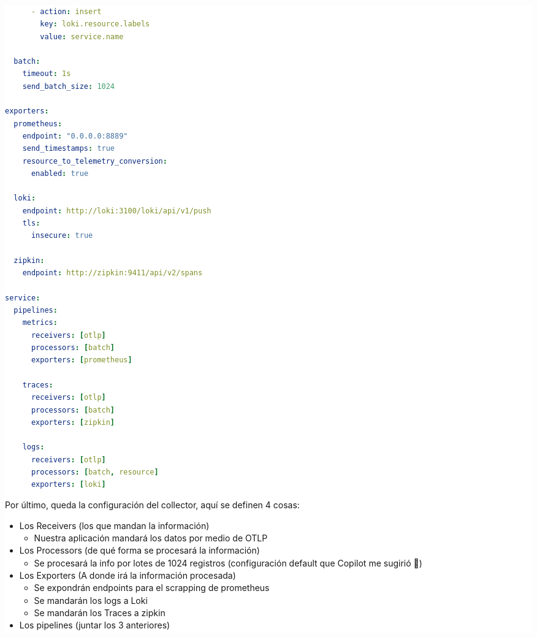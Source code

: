 ```yaml
      - action: insert
        key: loki.resource.labels
        value: service.name
  
  batch:
    timeout: 1s
    send_batch_size: 1024
  
exporters:
  prometheus:
    endpoint: "0.0.0.0:8889"
    send_timestamps: true
    resource_to_telemetry_conversion:
      enabled: true
  
  loki:
    endpoint: http://loki:3100/loki/api/v1/push
    tls:
      insecure: true
  
  zipkin:
    endpoint: http://zipkin:9411/api/v2/spans
  
service:
  pipelines:
    metrics:
      receivers: [otlp]
      processors: [batch]
      exporters: [prometheus]
  
    traces:
      receivers: [otlp]
      processors: [batch]
      exporters: [zipkin]
  
    logs:
      receivers: [otlp]
      processors: [batch, resource]
      exporters: [loki]
```

Por último, queda la configuración del collector, aquí se definen 4 cosas:
- Los Receivers (los que mandan la información)
	- Nuestra aplicación mandará los datos por medio de OTLP
- Los Processors (de qué forma se procesará la información)
	- Se procesará la info por lotes de 1024 registros (configuración default que Copilot me sugirió 🤭)
- Los Exporters (A donde irá la información procesada)
	- Se expondrán endpoints para el scrapping de prometheus
	- Se mandarán los logs a Loki
	- Se mandarán los Traces a zipkin
- Los pipelines (juntar los 3 anteriores)
